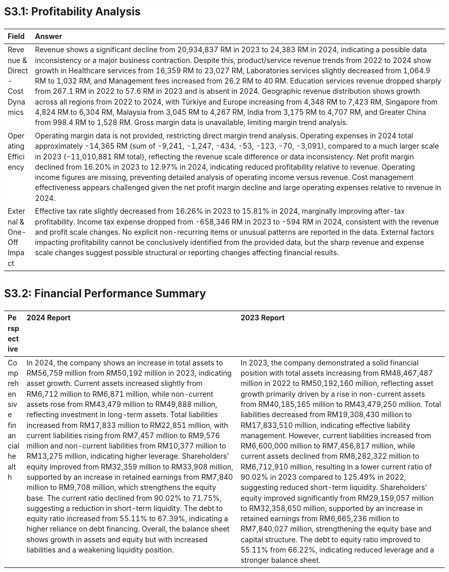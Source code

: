 ## S3.1: Profitability Analysis

| Field | Answer |
| :---- | :---- |
| Revenue & Direct-Cost Dynamics | Revenue shows a significant decline from 20,934,837 RM in 2023 to 24,383 RM in 2024, indicating a possible data inconsistency or a major business contraction. Despite this, product/service revenue trends from 2022 to 2024 show growth in Healthcare services from 16,359 RM to 23,027 RM, Laboratories services slightly decreased from 1,064.9 RM to 1,032 RM, and Management fees increased from 26.2 RM to 40 RM. Education services revenue dropped sharply from 267.1 RM in 2022 to 57.6 RM in 2023 and is absent in 2024. Geographic revenue distribution shows growth across all regions from 2022 to 2024, with Türkiye and Europe increasing from 4,348 RM to 7,423 RM, Singapore from 4,824 RM to 6,304 RM, Malaysia from 3,045 RM to 4,267 RM, India from 3,175 RM to 4,707 RM, and Greater China from 998.4 RM to 1,528 RM. Gross margin data is unavailable, limiting margin trend analysis. |
| Operating Efficiency | Operating margin data is not provided, restricting direct margin trend analysis. Operating expenses in 2024 total approximately -14,365 RM (sum of -9,241, -1,247, -434, -53, -123, -70, -3,091), compared to a much larger scale in 2023 (-11,010,881 RM total), reflecting the revenue scale difference or data inconsistency. Net profit margin declined from 16.20% in 2023 to 12.97% in 2024, indicating reduced profitability relative to revenue. Operating income figures are missing, preventing detailed analysis of operating income versus revenue. Cost management effectiveness appears challenged given the net profit margin decline and large operating expenses relative to revenue in 2024. |
| External & One-Off Impact | Effective tax rate slightly decreased from 16.26% in 2023 to 15.81% in 2024, marginally improving after-tax profitability. Income tax expense dropped from -658,346 RM in 2023 to -594 RM in 2024, consistent with the revenue and profit scale changes. No explicit non-recurring items or unusual patterns are reported in the data. External factors impacting profitability cannot be conclusively identified from the provided data, but the sharp revenue and expense scale changes suggest possible structural or reporting changes affecting financial results. |


## S3.2: Financial Performance Summary

| Perspective | 2024 Report | 2023 Report |
| :---- | :---- | :---- |
| Comprehensive financial health | In 2024, the company shows an increase in total assets to RM56,759 million from RM50,192 million in 2023, indicating asset growth. Current assets increased slightly from RM6,712 million to RM6,871 million, while non-current assets rose from RM43,479 million to RM49,888 million, reflecting investment in long-term assets. Total liabilities increased from RM17,833 million to RM22,851 million, with current liabilities rising from RM7,457 million to RM9,576 million and non-current liabilities from RM10,377 million to RM13,275 million, indicating higher leverage. Shareholders' equity improved from RM32,359 million to RM33,908 million, supported by an increase in retained earnings from RM7,840 million to RM9,708 million, which strengthens the equity base. The current ratio declined from 90.02% to 71.75%, suggesting a reduction in short-term liquidity. The debt to equity ratio increased from 55.11% to 67.39%, indicating a higher reliance on debt financing. Overall, the balance sheet shows growth in assets and equity but with increased liabilities and a weakening liquidity position. | In 2023, the company demonstrated a solid financial position with total assets increasing from RM48,467,487 million in 2022 to RM50,192,160 million, reflecting asset growth primarily driven by a rise in non-current assets from RM40,185,165 million to RM43,479,250 million. Total liabilities decreased from RM19,308,430 million to RM17,833,510 million, indicating effective liability management. However, current liabilities increased from RM6,600,000 million to RM7,456,817 million, while current assets declined from RM8,282,322 million to RM6,712,910 million, resulting in a lower current ratio of 90.02% in 2023 compared to 125.49% in 2022, suggesting reduced short-term liquidity. Shareholders' equity improved significantly from RM29,159,057 million to RM32,358,650 million, supported by an increase in retained earnings from RM6,665,236 million to RM7,840,027 million, strengthening the equity base and capital structure. The debt to equity ratio improved to 55.11% from 66.22%, indicating reduced leverage and a stronger balance sheet. |